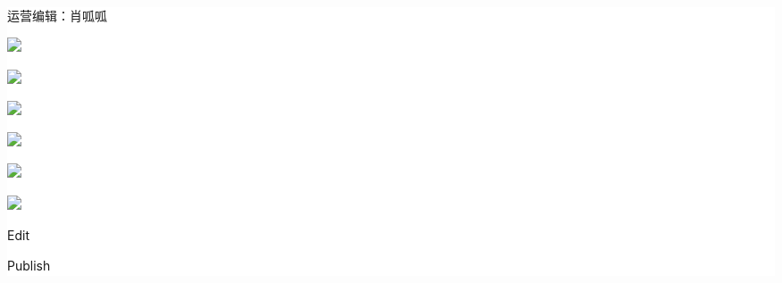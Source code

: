 运营编辑：肖呱呱

![](https://res.cloudinary.com/dqvsulqdb/image/upload/v1581058571/ekovtgaja4let2mj5rnu.jpg)

![](https://res.cloudinary.com/dqvsulqdb/image/upload/v1581058573/reizcvdyzl8wgelmkjga.gif)

![](https://res.cloudinary.com/dqvsulqdb/image/upload/v1581058574/ud0qefbbfhhoq66dgleg.jpg)

![](https://res.cloudinary.com/dqvsulqdb/image/upload/v1581058575/an6um7adbxjqudlwtfgo.jpg)

![](https://res.cloudinary.com/dqvsulqdb/image/upload/v1581058575/ts4mpsvd2si21vnafphx.jpg)

![](https://res.cloudinary.com/dqvsulqdb/image/upload/v1581058579/ni5hbpgopoyjuc6mvcq7.jpg)

Edit

Publish
